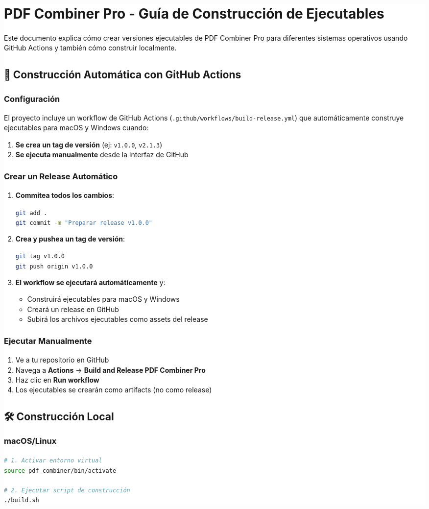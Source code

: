 # PDF Combiner Pro - Guía de Construcción de Ejecutables

Este documento explica cómo crear versiones ejecutables de PDF Combiner Pro para diferentes sistemas operativos usando GitHub Actions y también cómo construir localmente.

## 🚀 Construcción Automática con GitHub Actions

### Configuración

El proyecto incluye un workflow de GitHub Actions (`.github/workflows/build-release.yml`) que automáticamente construye ejecutables para macOS y Windows cuando:

1. **Se crea un tag de versión** (ej: `v1.0.0`, `v2.1.3`)
2. **Se ejecuta manualmente** desde la interfaz de GitHub

### Crear un Release Automático

1. **Commitea todos los cambios**:
   ```bash
   git add .
   git commit -m "Preparar release v1.0.0"
   ```

2. **Crea y pushea un tag de versión**:
   ```bash
   git tag v1.0.0
   git push origin v1.0.0
   ```

3. **El workflow se ejecutará automáticamente** y:
   - Construirá ejecutables para macOS y Windows
   - Creará un release en GitHub
   - Subirá los archivos ejecutables como assets del release

### Ejecutar Manualmente

1. Ve a tu repositorio en GitHub
2. Navega a **Actions** → **Build and Release PDF Combiner Pro**
3. Haz clic en **Run workflow**
4. Los ejecutables se crearán como artifacts (no como release)

## 🛠️ Construcción Local

### macOS/Linux

```bash
# 1. Activar entorno virtual
source pdf_combiner/bin/activate

# 2. Ejecutar script de construcción
./build.sh
```
